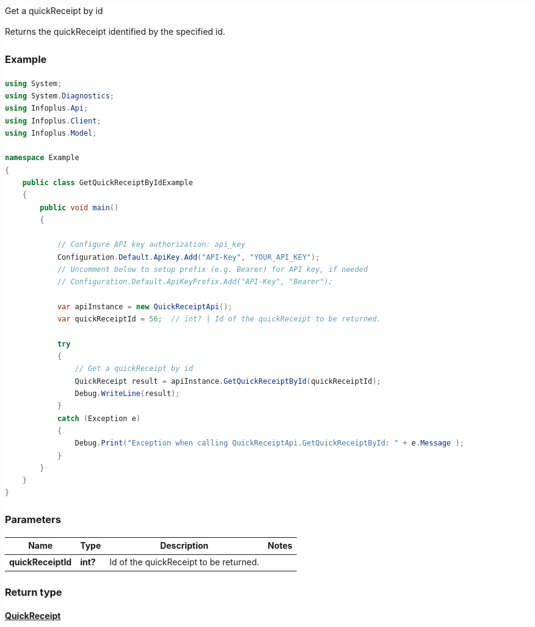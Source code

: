 Get a quickReceipt by id

Returns the quickReceipt identified by the specified id.

### Example
```csharp
using System;
using System.Diagnostics;
using Infoplus.Api;
using Infoplus.Client;
using Infoplus.Model;

namespace Example
{
    public class GetQuickReceiptByIdExample
    {
        public void main()
        {
            
            // Configure API key authorization: api_key
            Configuration.Default.ApiKey.Add("API-Key", "YOUR_API_KEY");
            // Uncomment below to setup prefix (e.g. Bearer) for API key, if needed
            // Configuration.Default.ApiKeyPrefix.Add("API-Key", "Bearer");

            var apiInstance = new QuickReceiptApi();
            var quickReceiptId = 56;  // int? | Id of the quickReceipt to be returned.

            try
            {
                // Get a quickReceipt by id
                QuickReceipt result = apiInstance.GetQuickReceiptById(quickReceiptId);
                Debug.WriteLine(result);
            }
            catch (Exception e)
            {
                Debug.Print("Exception when calling QuickReceiptApi.GetQuickReceiptById: " + e.Message );
            }
        }
    }
}
```

### Parameters

Name | Type | Description  | Notes
------------- | ------------- | ------------- | -------------
 **quickReceiptId** | **int?**| Id of the quickReceipt to be returned. | 

### Return type

[**QuickReceipt**](QuickReceipt.md)
